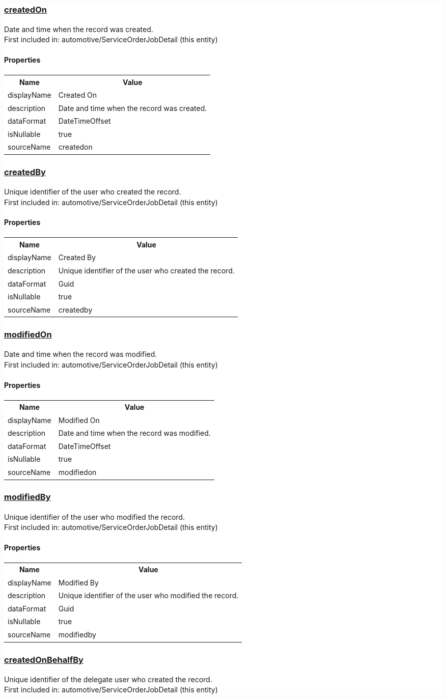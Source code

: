 ### <a href=#createdOn name="createdOn">createdOn</a>

Date and time when the record was created.  
First included in: automotive/ServiceOrderJobDetail (this entity)  

#### Properties

<table><tr><th>Name</th><th>Value</th></tr><tr><td>displayName</td><td>Created On</td></tr><tr><td>description</td><td>Date and time when the record was created.</td></tr><tr><td>dataFormat</td><td>DateTimeOffset</td></tr><tr><td>isNullable</td><td>true</td></tr><tr><td>sourceName</td><td>createdon</td></tr></table>

### <a href=#createdBy name="createdBy">createdBy</a>

Unique identifier of the user who created the record.  
First included in: automotive/ServiceOrderJobDetail (this entity)  

#### Properties

<table><tr><th>Name</th><th>Value</th></tr><tr><td>displayName</td><td>Created By</td></tr><tr><td>description</td><td>Unique identifier of the user who created the record.</td></tr><tr><td>dataFormat</td><td>Guid</td></tr><tr><td>isNullable</td><td>true</td></tr><tr><td>sourceName</td><td>createdby</td></tr></table>

### <a href=#modifiedOn name="modifiedOn">modifiedOn</a>

Date and time when the record was modified.  
First included in: automotive/ServiceOrderJobDetail (this entity)  

#### Properties

<table><tr><th>Name</th><th>Value</th></tr><tr><td>displayName</td><td>Modified On</td></tr><tr><td>description</td><td>Date and time when the record was modified.</td></tr><tr><td>dataFormat</td><td>DateTimeOffset</td></tr><tr><td>isNullable</td><td>true</td></tr><tr><td>sourceName</td><td>modifiedon</td></tr></table>

### <a href=#modifiedBy name="modifiedBy">modifiedBy</a>

Unique identifier of the user who modified the record.  
First included in: automotive/ServiceOrderJobDetail (this entity)  

#### Properties

<table><tr><th>Name</th><th>Value</th></tr><tr><td>displayName</td><td>Modified By</td></tr><tr><td>description</td><td>Unique identifier of the user who modified the record.</td></tr><tr><td>dataFormat</td><td>Guid</td></tr><tr><td>isNullable</td><td>true</td></tr><tr><td>sourceName</td><td>modifiedby</td></tr></table>

### <a href=#createdOnBehalfBy name="createdOnBehalfBy">createdOnBehalfBy</a>

Unique identifier of the delegate user who created the record.  
First included in: automotive/ServiceOrderJobDetail (this entity)  

